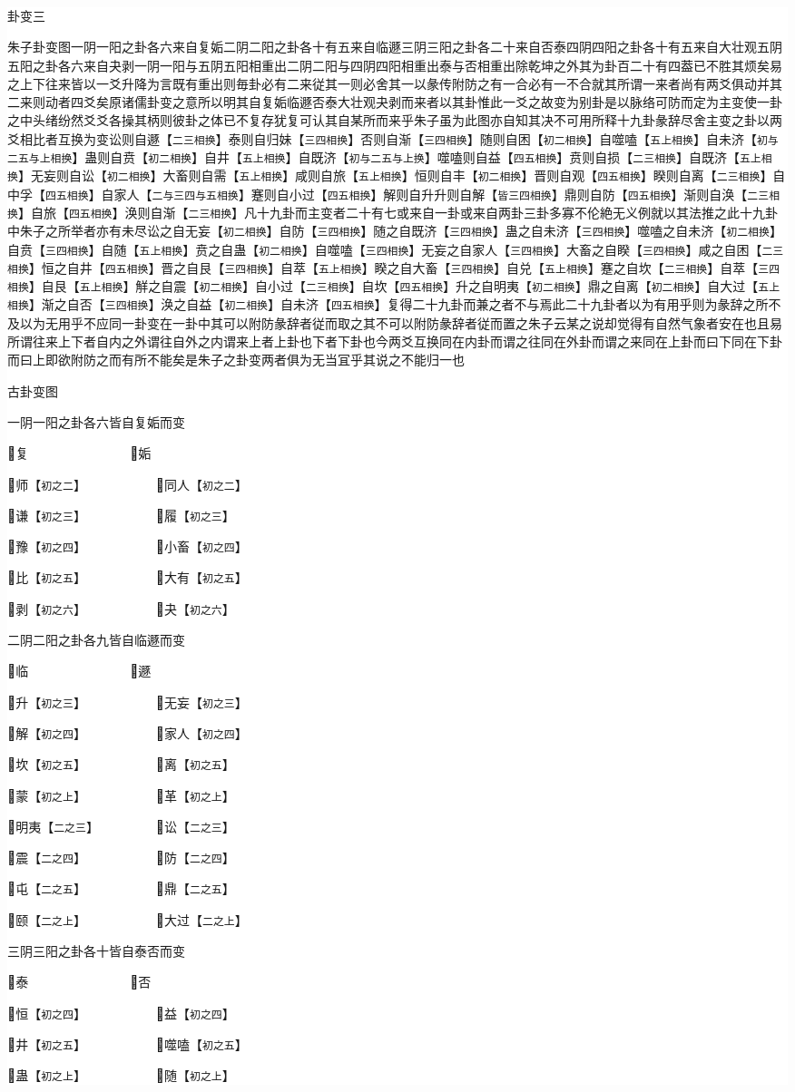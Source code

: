卦变三  

朱子卦变图一阴一阳之卦各六来自复姤二阴二阳之卦各十有五来自临遯三阴三阳之卦各二十来自否泰四阴四阳之卦各十有五来自大壮观五阴五阳之卦各六来自夬剥一阴一阳与五阴五阳相重出二阴二阳与四阴四阳相重出泰与否相重出除乾坤之外其为卦百二十有四葢已不胜其烦矣易之上下往来皆以一爻升降为言既有重出则毎卦必有二来従其一则必舍其一以彖传附防之有一合必有一不合就其所谓一来者尚有两爻俱动并其二来则动者四爻矣原诸儒卦变之意所以明其自复姤临遯否泰大壮观夬剥而来者以其卦惟此一爻之故变为别卦是以脉络可防而定为主变使一卦之中头绪纷然爻爻各操其柄则彼卦之体已不复存犹复可认其自某所而来乎朱子虽为此图亦自知其决不可用所释十九卦彖辞尽舍主变之卦以两爻相比者互换为变讼则自遯【`二三相换`】泰则自归妹【`三四相换`】否则自渐【`三四相换`】随则自困【`初二相换`】自噬嗑【`五上相换`】自未济【`初与二五与上相换`】蛊则自贲【`初二相换`】自井【`五上相换`】自既济【`初与二五与上换`】噬嗑则自益【`四五相换`】贲则自损【`二三相换`】自既济【`五上相换`】无妄则自讼【`初二相换`】大畜则自需【`五上相换`】咸则自旅【`五上相换`】恒则自丰【`初二相换`】晋则自观【`四五相换`】睽则自离【`二三相换`】自中孚【`四五相换`】自家人【`二与三四与五相换`】蹇则自小过【`四五相换`】解则自升升则自解【`皆三四相换`】鼎则自防【`四五相换`】渐则自涣【`二三相换`】自旅【`四五相换`】涣则自渐【`二三相换`】凡十九卦而主变者二十有七或来自一卦或来自两卦三卦多寡不伦絶无义例就以其法推之此十九卦中朱子之所举者亦有未尽讼之自无妄【`初二相换`】自防【`三四相换`】随之自既济【`三四相换`】蛊之自未济【`三四相换`】噬嗑之自未济【`初二相换`】自贲【`三四相换`】自随【`五上相换`】贲之自蛊【`初二相换`】自噬嗑【`三四相换`】无妄之自家人【`三四相换`】大畜之自睽【`三四相换`】咸之自困【`二三相换`】恒之自井【`四五相换`】晋之自艮【`三四相换`】自萃【`五上相换`】睽之自大畜【`三四相换`】自兑【`五上相换`】蹇之自坎【`二三相换`】自萃【`三四相换`】自艮【`五上相换`】觧之自震【`初二相换`】自小过【`二三相换`】自坎【`四五相换`】升之自明夷【`初二相换`】鼎之自离【`初二相换`】自大过【`五上相换`】渐之自否【`三四相换`】涣之自益【`初二相换`】自未济【`四五相换`】复得二十九卦而兼之者不与焉此二十九卦者以为有用乎则为彖辞之所不及以为无用乎不应同一卦变在一卦中其可以附防彖辞者従而取之其不可以附防彖辞者従而置之朱子云某之说却觉得有自然气象者安在也且易所谓往来上下者自内之外谓往自外之内谓来上者上卦也下者下卦也今两爻互换同在内卦而谓之往同在外卦而谓之来同在上卦而曰下同在下卦而曰上即欲附防之而有所不能矣是朱子之卦变两者俱为无当冝乎其说之不能归一也  

古卦变图  

一阴一阳之卦各六皆自复姤而变  

复　　　　　　　　姤  

师【`初之二`】　　　　　　同人【`初之二`】  

谦【`初之三`】　　　　　　履【`初之三`】  

豫【`初之四`】　　　　　　小畜【`初之四`】  

比【`初之五`】　　　　　　大有【`初之五`】  

剥【`初之六`】　　　　　　夬【`初之六`】  

二阴二阳之卦各九皆自临遯而变  

临　　　　　　　　遯  

升【`初之三`】　　　　　　无妄【`初之三`】  

解【`初之四`】　　　　　　家人【`初之四`】  

坎【`初之五`】　　　　　　离【`初之五`】  

蒙【`初之上`】　　　　　　革【`初之上`】  

明夷【`二之三`】　　　　　讼【`二之三`】  

震【`二之四`】　　　　　　防【`二之四`】  

屯【`二之五`】　　　　　　鼎【`二之五`】  

颐【`二之上`】　　　　　　大过【`二之上`】  

三阴三阳之卦各十皆自泰否而变  

泰　　　　　　　　否  

恒【`初之四`】　　　　　　益【`初之四`】  

井【`初之五`】　　　　　　噬嗑【`初之五`】  

蛊【`初之上`】　　　　　　随【`初之上`】  
